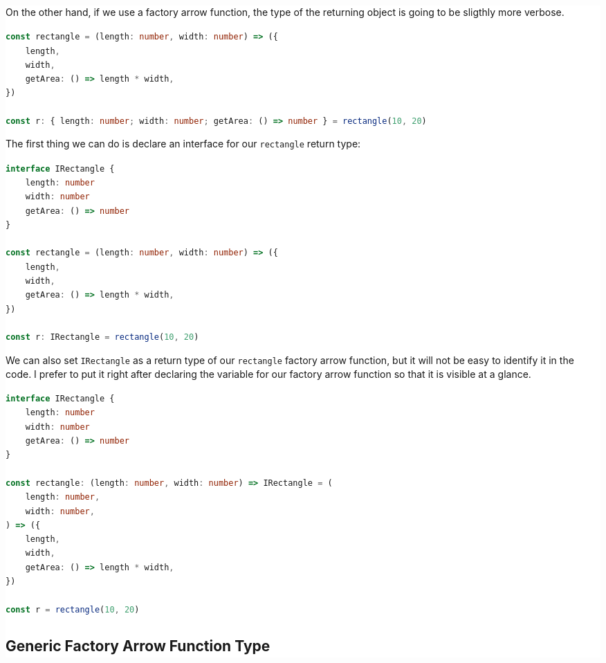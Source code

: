 On the other hand, if we use a factory arrow function, the type of the returning object is going to be sligthly more verbose.

```typescript
const rectangle = (length: number, width: number) => ({
	length,
	width,
	getArea: () => length * width,
})

const r: { length: number; width: number; getArea: () => number } = rectangle(10, 20)
```

The first thing we can do is declare an interface for our `rectangle` return type:

```typescript
interface IRectangle {
	length: number
	width: number
	getArea: () => number
}

const rectangle = (length: number, width: number) => ({
	length,
	width,
	getArea: () => length * width,
})

const r: IRectangle = rectangle(10, 20)
```

We can also set `IRectangle` as a return type of our `rectangle` factory arrow function, but it will not be easy to identify it in the code. I prefer to put it right after declaring the variable for our factory arrow function so that it is visible at a glance.

```typescript
interface IRectangle {
	length: number
	width: number
	getArea: () => number
}

const rectangle: (length: number, width: number) => IRectangle = (
	length: number,
	width: number,
) => ({
	length,
	width,
	getArea: () => length * width,
})

const r = rectangle(10, 20)
```

## Generic Factory Arrow Function Type
